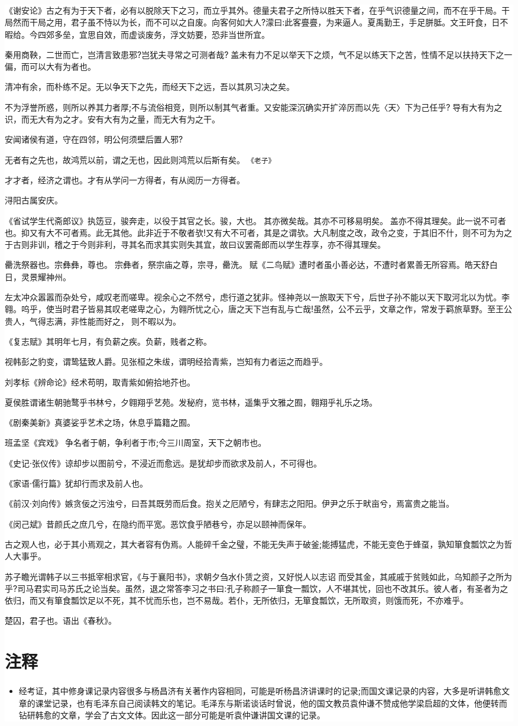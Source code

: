 《谢安论》古之有为于天下者，必有以脱除天下之习，而立乎其外。德量夫君子之所恃以胜天下者，在乎气识德量之间，而不在乎干局。干局然而干局之用，君子虽不恃以为长，而不可以之自废。向客何如大人?濛曰:此客亹亹，为来逼人。夏禹勤王，手足胼胝。文王旰食，日不暇给。今四郊多垒，宜思自效，而虚谈废务，浮文妨要，恐非当世所宜。

秦用商鞅，二世而亡，岂清言致患邪?岂犹夫寻常之可测者哉? 盖未有力不足以举天下之烦，气不足以练天下之苦，性情不足以扶持天下之一偏，而可以大有为者也。

清冲有余，而朴练不足。无以争天下之先，而经天下之远，吾以其夙习决之矣。 

不为浮誉所惑，则所以养其力者厚;不与流俗相竞，则所以制其气者重。又安能深沉确实开扩淬厉而以先〈天〉下为己任乎? 导有大有为之识，而无大有为之才。安有大有为之量，而无大有为之干。

安闻诸侯有道，守在四邻，明公何须壁后置人邪?

无者有之先也，故鸿荒以前，谓之无也，因此则鸿荒以后斯有矣。 `《老子》`

才才者，经济之谓也。才有从学问一方得者，有从阅历一方得者。 

浔阳古属安庆。

《省试学生代斋郎议》执笾豆，骏奔走，以役于其官之长。骏，大也。 其亦微矣哉。其亦不可移易明矣。
盖亦不得其理矣。此一说不可者也。抑又有大不可者焉。此无其他。此非近于不敬者欤!又有大不可者，其是之谓欤。大凡制度之改，政令之变，于其旧不什，则不可为为之于古则非训，稽之于今则非利，寻其名而求其实则失其宜，故曰议罢斋郎而以学生荐享，亦不得其理矣。

罍洗祭器也。宗彝彝，尊也。 宗彝者，祭宗庙之尊，宗寻，罍洗。 赋《二鸟赋》遭时者虽小善必达，不遭时者累善无所容焉。皓天舒白日，灵景耀神州。

左太冲众嚣嚣而杂处兮，咸叹老而嗟卑。视余心之不然兮，虑行道之犹非。怪神尧以一旅取天下兮，后世子孙不能以天下取河北以为忧。李翱。呜乎，使当时君子皆易其叹老嗟卑之心，为翱所忧之心，唐之天下岂有乱与亡哉!虽然，公不云乎，文章之作，常发于羁旅草野。至王公贵人，气得志满，非性能而好之，
则不暇以为。

《复志赋》其明年七月，有负薪之疾。负薪，贱者之称。 

视韩彭之豹变，谓鸷猛致人爵。见张桓之朱绂，谓明经拾青紫，岂知有力者运之而趋乎。

刘孝标《辨命论》经术苟明，取青紫如俯拾地芥也。

夏侯胜谓诸生朝驰鹜乎书林兮，夕翱翔乎艺苑。发秘府，览书林，遥集乎文雅之囿，翱翔乎礼乐之场。 

《剧秦美新》真婆娑乎艺术之场，休息乎篇籍之囿。

班孟坚《宾戏》 争名者于朝，争利者于市;今三川周室，天下之朝市也。 

《史记·张仪传》谅却步以图前兮，不浸近而愈远。是犹却步而欲求及前人，不可得也。

《家语·儒行篇》犹却行而求及前人也。

《前汉·刘向传》嫉贪佞之污浊兮，曰吾其既劳而后食。抱关之厄陋兮，有肆志之阳阳。伊尹之乐于畎亩兮，焉富贵之能当。 

《闵己斌》昔颜氏之庶几兮，在隐约而平宽。恶饮食乎陋巷兮，亦足以颐神而保年。 

古之观人也，必于其小焉观之，其大者容有伪焉。人能碎千金之璧，不能无失声于破釜;能搏猛虎，不能无变色于蜂虿，孰知箪食瓢饮之为哲人大事乎。

苏子瞻光谓韩子以三书抵宰相求官，《与于襄阳书》，求朝夕刍水仆赁之资，又好悦人以志诏 而受其金，其戚戚于贫贱如此，乌知颜子之所为乎?司马君实司马苏氏之论当矣。虽然，退之常答李习之书曰:孔子称颜子一箪食一瓢饮，人不堪其忧，回也不改其乐。彼人者，有圣者为之依归，而又有箪食瓢饮足以不死，其不忧而乐也，岂不易哉。若仆，无所依归，无箪食瓢饮，无所取资，则饿而死，不亦难乎。

楚囚，君子也。语出《春秋》。




# 注释

* 经考证，其中修身课记录内容很多与杨昌济有关著作内容相同，可能是听杨昌济讲课时的记录;而国文课记录的内容，大多是听讲韩愈文章的课堂记录，也有毛泽东自己阅读韩文的笔记。毛泽东与斯诺谈话时曾说，他的国文教员袁仲谦不赞成他学梁启超的文体，他便转而钻研韩愈的文章，学会了古文文体。因此这一部分可能是听袁仲谦讲国文课的记录。





